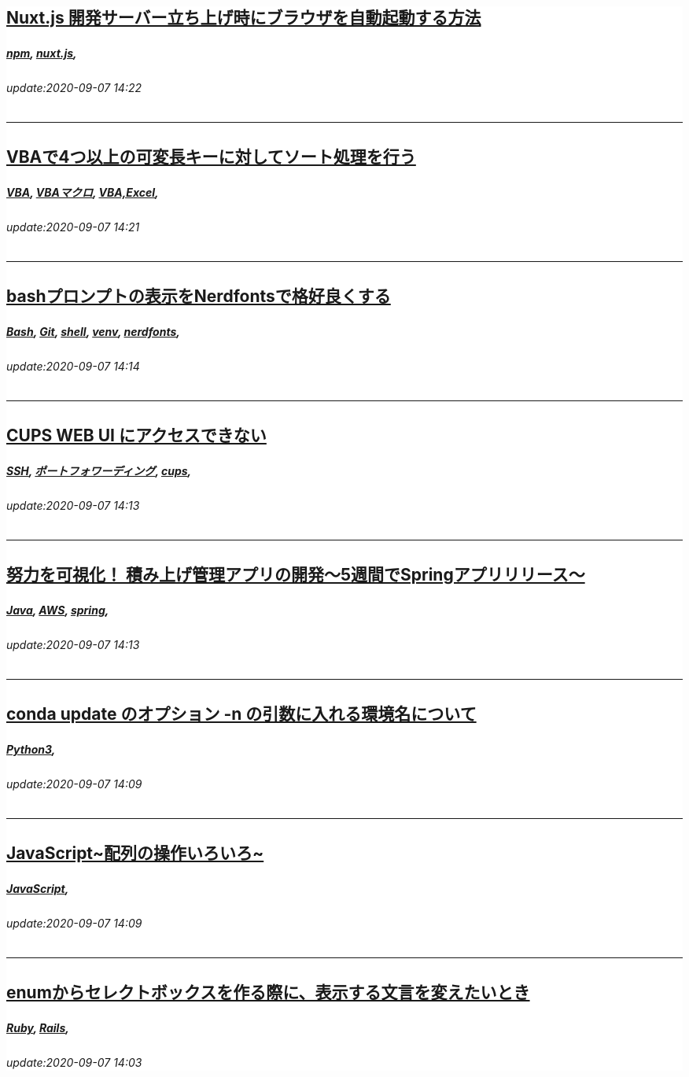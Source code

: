 ## [Nuxt.js 開発サーバー立ち上げ時にブラウザを自動起動する方法](https://qiita.com/tex_mac/items/3070a04551311f1e8e38)
##### [npm](https://qiita.com/tags/npm), [nuxt.js](https://qiita.com/tags/nuxt.js), 
###### update:2020-09-07 14:22
---
## [VBAで4つ以上の可変長キーに対してソート処理を行う](https://qiita.com/fire_walt/items/d05420641f88e794959e)
##### [VBA](https://qiita.com/tags/VBA), [VBAマクロ](https://qiita.com/tags/VBAマクロ), [VBA,Excel](https://qiita.com/tags/VBA,Excel), 
###### update:2020-09-07 14:21
---
## [bashプロンプトの表示をNerdfontsで格好良くする](https://qiita.com/GunseiKPaseri/items/e594c8e261905e3d0281)
##### [Bash](https://qiita.com/tags/Bash), [Git](https://qiita.com/tags/Git), [shell](https://qiita.com/tags/shell), [venv](https://qiita.com/tags/venv), [nerdfonts](https://qiita.com/tags/nerdfonts), 
###### update:2020-09-07 14:14
---
## [CUPS WEB UI にアクセスできない](https://qiita.com/nanbuwks/items/5550b2ca8a7e754bf235)
##### [SSH](https://qiita.com/tags/SSH), [ポートフォワーディング](https://qiita.com/tags/ポートフォワーディング), [cups](https://qiita.com/tags/cups), 
###### update:2020-09-07 14:13
---
## [努力を可視化！ 積み上げ管理アプリの開発〜5週間でSpringアプリリリース〜](https://qiita.com/tekpro/items/5f594c747e5da2c97602)
##### [Java](https://qiita.com/tags/Java), [AWS](https://qiita.com/tags/AWS), [spring](https://qiita.com/tags/spring), 
###### update:2020-09-07 14:13
---
## [conda update のオプション -n の引数に入れる環境名について](https://qiita.com/BigArrow3110/items/e9113e20e84629d3bcaa)
##### [Python3](https://qiita.com/tags/Python3), 
###### update:2020-09-07 14:09
---
## [JavaScript~配列の操作いろいろ~](https://qiita.com/yoshihide_tsukamoto/items/c1d28048b76431397b87)
##### [JavaScript](https://qiita.com/tags/JavaScript), 
###### update:2020-09-07 14:09
---
## [enumからセレクトボックスを作る際に、表示する文言を変えたいとき](https://qiita.com/tamusan100/items/70e28744c29de411a07a)
##### [Ruby](https://qiita.com/tags/Ruby), [Rails](https://qiita.com/tags/Rails), 
###### update:2020-09-07 14:03